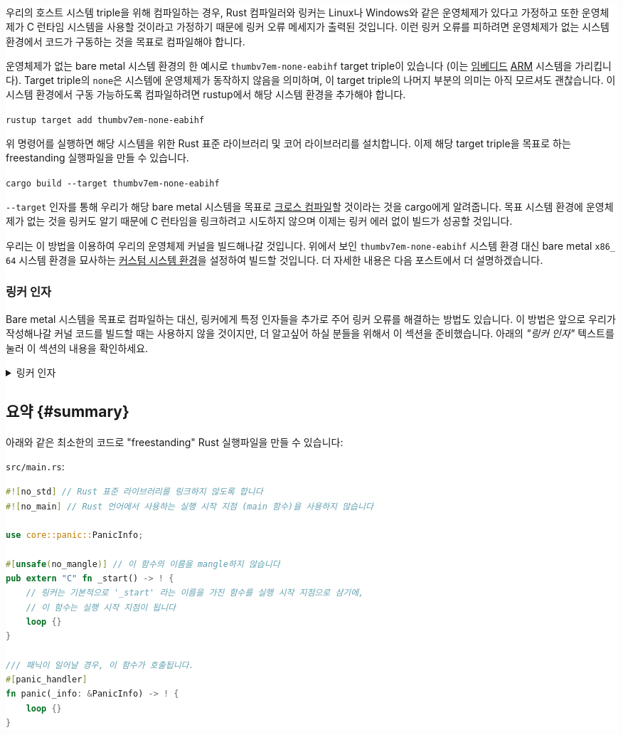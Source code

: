 [ABI]: https://en.wikipedia.org/wiki/Application_binary_interface

우리의 호스트 시스템 triple을 위해 컴파일하는 경우, Rust 컴파일러와 링커는 Linux나 Windows와 같은 운영체제가 있다고 가정하고 또한 운영체제가 C 런타임 시스템을 사용할 것이라고 가정하기 때문에 링커 오류 메세지가 출력된 것입니다. 이런 링커 오류를 피하려면 운영체제가 없는 시스템 환경에서 코드가 구동하는 것을 목표로 컴파일해야 합니다.

운영체제가 없는 bare metal 시스템 환경의 한 예시로 `thumbv7em-none-eabihf` target triple이 있습니다 (이는 [임베디드][embedded] [ARM] 시스템을 가리킵니다). Target triple의 `none`은 시스템에 운영체제가 동작하지 않음을 의미하며, 이 target triple의 나머지 부분의 의미는 아직 모르셔도 괜찮습니다. 이 시스템 환경에서 구동 가능하도록 컴파일하려면 rustup에서 해당 시스템 환경을 추가해야 합니다.

[embedded]: https://en.wikipedia.org/wiki/Embedded_system
[ARM]: https://en.wikipedia.org/wiki/ARM_architecture

```
rustup target add thumbv7em-none-eabihf
```

위 명령어를 실행하면 해당 시스템을 위한 Rust 표준 라이브러리 및 코어 라이브러리를 설치합니다. 이제 해당 target triple을 목표로 하는 freestanding 실행파일을 만들 수 있습니다.

```
cargo build --target thumbv7em-none-eabihf
```

`--target` 인자를 통해 우리가 해당 bare metal 시스템을 목표로 [크로스 컴파일][cross compile]할 것이라는 것을 cargo에게 알려줍니다. 목표 시스템 환경에 운영체제가 없는 것을 링커도 알기 때문에 C 런타임을 링크하려고 시도하지 않으며 이제는 링커 에러 없이 빌드가 성공할 것입니다.

[cross compile]: https://en.wikipedia.org/wiki/Cross_compiler

우리는 이 방법을 이용하여 우리의 운영체제 커널을 빌드해나갈 것입니다. 위에서 보인 `thumbv7em-none-eabihf` 시스템 환경 대신 bare metal `x86_64` 시스템 환경을 묘사하는 [커스텀 시스템 환경][custom target]을 설정하여 빌드할 것입니다. 더 자세한 내용은 다음 포스트에서 더 설명하겠습니다.

[custom target]: https://doc.rust-lang.org/rustc/targets/custom.html

### 링커 인자

Bare metal 시스템을 목표로 컴파일하는 대신, 링커에게 특정 인자들을 추가로 주어 링커 오류를 해결하는 방법도 있습니다.
이 방법은 앞으로 우리가 작성해나갈 커널 코드를 빌드할 때는 사용하지 않을 것이지만, 더 알고싶어 하실 분들을 위해서 이 섹션을 준비했습니다.
아래의 _"링커 인자"_ 텍스트를 눌러 이 섹션의 내용을 확인하세요.

<details><summary>링커 인자</summary></details>

## 요약 {#summary}

아래와 같은 최소한의 코드로 "freestanding" Rust 실행파일을 만들 수 있습니다:

`src/main.rs`:

```rust
#![no_std] // Rust 표준 라이브러리를 링크하지 않도록 합니다
#![no_main] // Rust 언어에서 사용하는 실행 시작 지점 (main 함수)을 사용하지 않습니다

use core::panic::PanicInfo;

#[unsafe(no_mangle)] // 이 함수의 이름을 mangle하지 않습니다
pub extern "C" fn _start() -> ! {
    // 링커는 기본적으로 '_start' 라는 이름을 가진 함수를 실행 시작 지점으로 삼기에,
    // 이 함수는 실행 시작 지점이 됩니다
    loop {}
}

/// 패닉이 일어날 경우, 이 함수가 호출됩니다.
#[panic_handler]
fn panic(_info: &PanicInfo) -> ! {
    loop {}
}
```


[bare metal]: https://en.wikipedia.org/wiki/Bare_machine
[GitHub]: https://github.com/phil-opp/blog_os
[at the bottom]: #comments
[post branch]: https://github.com/phil-opp/blog_os/tree/post-01
[option]: https://doc.rust-lang.org/core/option/
[Rust standard library]: https://doc.rust-lang.org/std/
[iterators]: https://doc.rust-lang.org/book/ch13-02-iterators.html
[closures]: https://doc.rust-lang.org/book/ch13-01-closures.html
[pattern matching]: https://doc.rust-lang.org/book/ch06-00-enums.html
[string formatting]: https://doc.rust-lang.org/core/macro.write.html
[ownership system]: https://doc.rust-lang.org/book/ch04-00-understanding-ownership.html
[undefined behavior]: https://www.nayuki.io/page/undefined-behavior-in-c-and-cplusplus-programs
[memory safety]: https://tonyarcieri.com/it-s-time-for-a-memory-safety-intervention
[standard library]: https://doc.rust-lang.org/std/
[`no_std` attribute]: https://doc.rust-lang.org/1.30.0/book/first-edition/using-rust-without-the-standard-library.html
[2024 edition]: https://doc.rust-lang.org/nightly/edition-guide/rust-2024/index.html
[semantic version]: https://semver.org/
[`println` macro]: https://doc.rust-lang.org/std/macro.println.html
[standard output]: https://en.wikipedia.org/wiki/Standard_streams#Standard_output_.28stdout.29
[panic]: https://doc.rust-lang.org/stable/book/ch09-01-unrecoverable-errors-with-panic.html
[PanicInfo]: https://doc.rust-lang.org/nightly/core/panic/struct.PanicInfo.html
[diverging function]: https://doc.rust-lang.org/1.30.0/book/first-edition/functions.html#diverging-functions
[“never” type]: https://doc.rust-lang.org/nightly/std/primitive.never.html
[`Copy`]: https://doc.rust-lang.org/nightly/core/marker/trait.Copy.html
[copy code]: https://github.com/rust-lang/rust/blob/485397e49a02a3b7ff77c17e4a3f16c653925cb3/src/libcore/marker.rs#L296-L299
[`eh_personality` language item]: https://github.com/rust-lang/rust/blob/edb368491551a77d77a48446d4ee88b35490c565/src/libpanic_unwind/gcc.rs#L11-L45
[stack unwinding]: https://www.bogotobogo.com/cplusplus/stackunwinding.php
[libunwind]: https://www.nongnu.org/libunwind/
[structured exception handling]: https://docs.microsoft.com/en-us/windows/win32/debug/structured-exception-handling
[abort on panic]: https://github.com/rust-lang/rust/pull/32900
[runtime system]: https://en.wikipedia.org/wiki/Runtime_system
[rt::lang_start]: https://github.com/rust-lang/rust/blob/bb4d1491466d8239a7a5fd68bd605e3276e97afb/src/libstd/rt.rs#L32-L73
[name mangling]: https://en.wikipedia.org/wiki/Name_mangling
[C calling convention]: https://en.wikipedia.org/wiki/Calling_convention
[`exit` system call]: https://en.wikipedia.org/wiki/Exit_(system_call)
[_target triple_]: https://clang.llvm.org/docs/CrossCompilation.html#target-triple
[next post]: @/edition-2/posts/02-minimal-rust-kernel/index.md